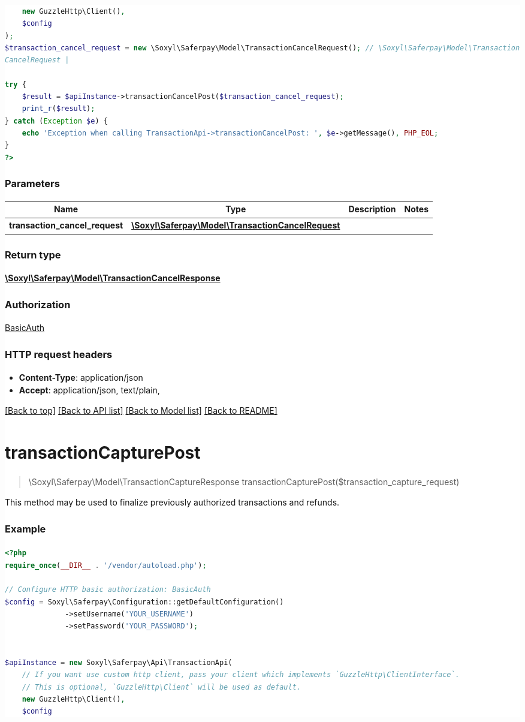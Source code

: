 ```php
    new GuzzleHttp\Client(),
    $config
);
$transaction_cancel_request = new \Soxyl\Saferpay\Model\TransactionCancelRequest(); // \Soxyl\Saferpay\Model\TransactionCancelRequest | 

try {
    $result = $apiInstance->transactionCancelPost($transaction_cancel_request);
    print_r($result);
} catch (Exception $e) {
    echo 'Exception when calling TransactionApi->transactionCancelPost: ', $e->getMessage(), PHP_EOL;
}
?>
```

### Parameters

Name | Type | Description  | Notes
------------- | ------------- | ------------- | -------------
 **transaction_cancel_request** | [**\Soxyl\Saferpay\Model\TransactionCancelRequest**](../Model/TransactionCancelRequest.md)|  |

### Return type

[**\Soxyl\Saferpay\Model\TransactionCancelResponse**](../Model/TransactionCancelResponse.md)

### Authorization

[BasicAuth](../../README.md#BasicAuth)

### HTTP request headers

 - **Content-Type**: application/json
 - **Accept**: application/json, text/plain, 

[[Back to top]](#) [[Back to API list]](../../README.md#documentation-for-api-endpoints) [[Back to Model list]](../../README.md#documentation-for-models) [[Back to README]](../../README.md)

# **transactionCapturePost**
> \Soxyl\Saferpay\Model\TransactionCaptureResponse transactionCapturePost($transaction_capture_request)



This method may be used to finalize previously authorized transactions and refunds.

### Example
```php
<?php
require_once(__DIR__ . '/vendor/autoload.php');

// Configure HTTP basic authorization: BasicAuth
$config = Soxyl\Saferpay\Configuration::getDefaultConfiguration()
              ->setUsername('YOUR_USERNAME')
              ->setPassword('YOUR_PASSWORD');


$apiInstance = new Soxyl\Saferpay\Api\TransactionApi(
    // If you want use custom http client, pass your client which implements `GuzzleHttp\ClientInterface`.
    // This is optional, `GuzzleHttp\Client` will be used as default.
    new GuzzleHttp\Client(),
    $config
```